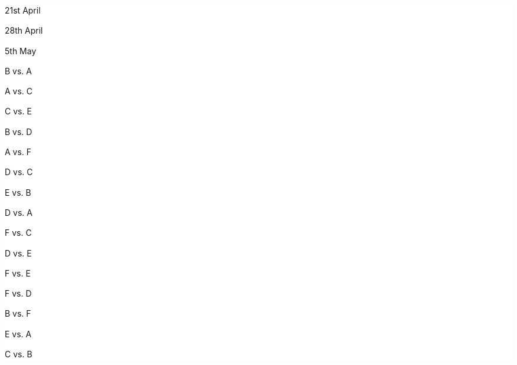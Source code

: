 </td>
<td>
<p>21st April</p>
</td>
<td>
<p>28th April</p>
</td>
<td>
<p>5th May</p>
</td>
</tr>
<tr>
<td>
<p>B vs. A</p>
</td>
<td>
<p>A vs. C</p>
</td>
<td>
<p>C vs. E</p>
</td>
<td>
<p>B vs. D</p>
</td>
<td>
<p>A vs. F</p>
</td>
</tr>
<tr>
<td>
<p>D vs. C</p>
</td>
<td>
<p>E vs. B</p>
</td>
<td>
<p>D vs. A</p>
</td>
<td>
<p>F vs. C</p>
</td>
<td>
<p>D vs. E</p>
</td>
</tr>
<tr>
<td>
<p>F vs. E</p>
</td>
<td>
<p>F vs. D</p>
</td>
<td>
<p>B vs. F</p>
</td>
<td>
<p>E vs. A</p>
</td>
<td>
<p>C vs. B</p>
</td>
</tr>
</tbody>
</table>